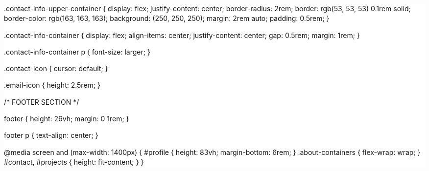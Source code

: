 .contact-info-upper-container {
  display: flex;
  justify-content: center;
  border-radius: 2rem;
  border: rgb(53, 53, 53) 0.1rem solid;
  border-color: rgb(163, 163, 163);
  background: (250, 250, 250);
  margin: 2rem auto;
  padding: 0.5rem;
}

.contact-info-container {
  display: flex;
  align-items: center;
  justify-content: center;
  gap: 0.5rem;
  margin: 1rem;
}

.contact-info-container p {
  font-size: larger;
}

.contact-icon {
  cursor: default;
}

.email-icon {
  height: 2.5rem;
}

/* FOOTER SECTION */

footer {
  height: 26vh;
  margin: 0 1rem;
}

footer p {
  text-align: center;
}





@media screen and (max-width: 1400px) {
    #profile {
      height: 83vh;
      margin-bottom: 6rem;
    }
    .about-containers {
      flex-wrap: wrap;
    }
    #contact,
    #projects {
      height: fit-content;
    }
  }
  